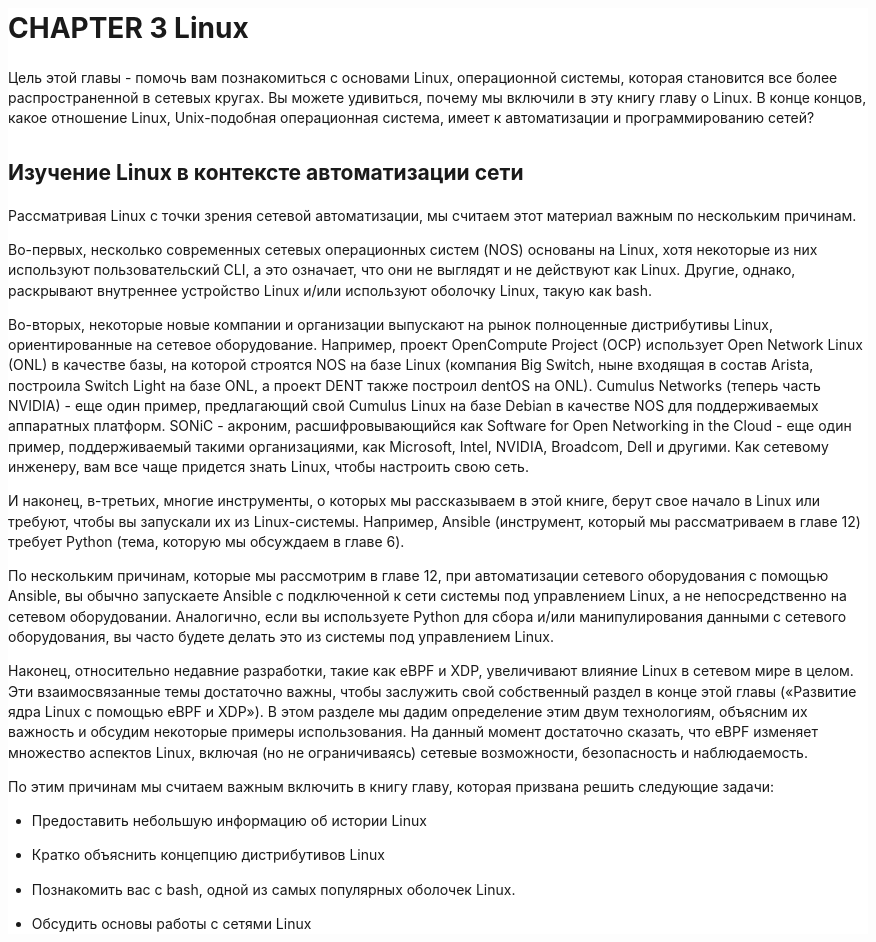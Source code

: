 # CHAPTER 3 Linux

Цель этой главы - помочь вам познакомиться с основами Linux, операционной системы, которая становится все более распространенной в сетевых кругах. Вы можете удивиться, почему мы включили в эту книгу главу о Linux. В конце концов, какое отношение Linux, Unix-подобная операционная система, имеет к автоматизации и программированию сетей?

## Изучение Linux в контексте автоматизации сети

Рассматривая Linux с точки зрения сетевой автоматизации, мы считаем этот материал важным по нескольким причинам.

Во-первых, несколько современных сетевых операционных систем (NOS) основаны на Linux, хотя некоторые из них используют пользовательский CLI, а это означает, что они не выглядят и не действуют как Linux. Другие, однако, раскрывают внутреннее устройство Linux и/или используют оболочку Linux, такую как bash.

Во-вторых, некоторые новые компании и организации выпускают на рынок полноценные дистрибутивы Linux, ориентированные на сетевое оборудование. Например, проект OpenCompute Project (OCP) использует Open Network Linux (ONL) в качестве базы, на которой строятся NOS на базе Linux (компания Big Switch, ныне входящая в состав Arista, построила Switch Light на базе ONL, а проект DENT также построил dentOS на ONL). Cumulus Networks (теперь часть NVIDIA) - еще один пример, предлагающий свой Cumulus Linux на базе Debian в качестве NOS для поддерживаемых аппаратных платформ. SONiC - акроним, расшифровывающийся как Software for Open Networking in the Cloud - еще один пример, поддерживаемый такими организациями, как Microsoft, Intel, NVIDIA, Broadcom, Dell и другими. Как сетевому инженеру, вам все чаще придется знать Linux, чтобы настроить свою сеть.

И наконец, в-третьих, многие инструменты, о которых мы рассказываем в этой книге, берут свое начало в Linux или требуют, чтобы вы запускали их из Linux-системы. Например, Ansible (инструмент, который мы рассматриваем в главе 12) требует Python (тема, которую мы обсуждаем в главе 6).

По нескольким причинам, которые мы рассмотрим в главе 12, при автоматизации сетевого оборудования с помощью Ansible, вы обычно запускаете Ansible с подключенной к сети системы под управлением Linux, а не непосредственно на сетевом оборудовании. Аналогично, если вы используете Python для сбора и/или манипулирования данными с сетевого оборудования, вы часто будете делать это из системы под управлением Linux.

Наконец, относительно недавние разработки, такие как eBPF и XDP, увеличивают влияние Linux в сетевом мире в целом. Эти взаимосвязанные темы достаточно важны, чтобы заслужить свой собственный раздел в конце этой главы («Развитие ядра Linux с помощью eBPF и XDP»). В этом разделе мы дадим определение этим двум технологиям, объясним их важность и обсудим некоторые примеры использования. На данный момент достаточно сказать, что eBPF изменяет множество аспектов Linux, включая (но не ограничиваясь) сетевые возможности, безопасность и наблюдаемость.

По этим причинам мы считаем важным включить в книгу главу, которая призвана решить следующие задачи:

- Предоставить небольшую информацию об истории Linux

- Кратко объяснить концепцию дистрибутивов Linux

- Познакомить вас с bash, одной из самых популярных оболочек Linux.

- Обсудить основы работы с сетями Linux
